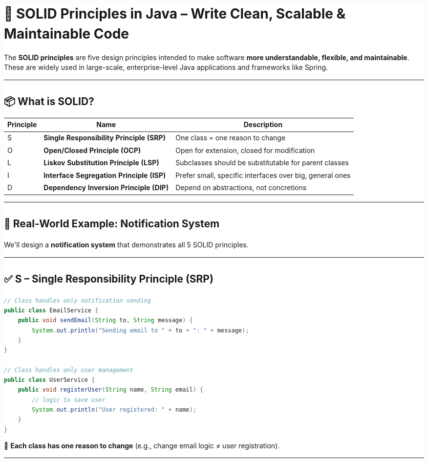 # 🧱 SOLID Principles in Java – Write Clean, Scalable & Maintainable Code

The **SOLID principles** are five design principles intended to make software **more understandable, flexible, and maintainable**. These are widely used in large-scale, enterprise-level Java applications and frameworks like Spring.

---

## 📦 What is SOLID?

| Principle | Name                             | Description |
|----------|----------------------------------|-------------|
| S         | **Single Responsibility Principle (SRP)** | One class = one reason to change |
| O         | **Open/Closed Principle (OCP)**         | Open for extension, closed for modification |
| L         | **Liskov Substitution Principle (LSP)** | Subclasses should be substitutable for parent classes |
| I         | **Interface Segregation Principle (ISP)** | Prefer small, specific interfaces over big, general ones |
| D         | **Dependency Inversion Principle (DIP)** | Depend on abstractions, not concretions |

---

## 🎯 Real-World Example: Notification System

We'll design a **notification system** that demonstrates all 5 SOLID principles.

---

## ✅ S – Single Responsibility Principle (SRP)

```java
// Class handles only notification sending
public class EmailService {
    public void sendEmail(String to, String message) {
        System.out.println("Sending email to " + to + ": " + message);
    }
}

// Class handles only user management
public class UserService {
    public void registerUser(String name, String email) {
        // logic to save user
        System.out.println("User registered: " + name);
    }
}
```

📌 **Each class has one reason to change** (e.g., change email logic ≠ user registration).

---